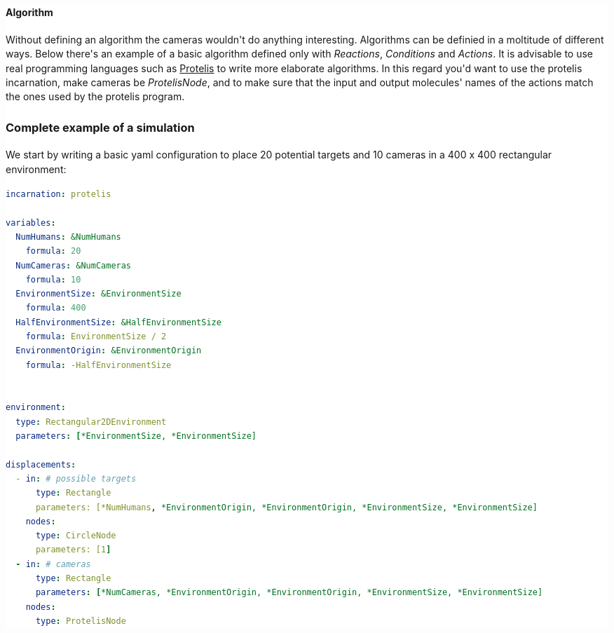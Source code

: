 #### Algorithm
Without defining an algorithm the cameras wouldn't do anything interesting. Algorithms can be definied in a moltitude of different
ways. Below there's an example of a basic algorithm defined only with _Reactions_, _Conditions_ and _Actions_.
It is advisable to use real programming languages such as [Protelis](examples/protelis.md) to write more elaborate algorithms.
In this regard you'd want to use the protelis incarnation, make cameras be _ProtelisNode_, and to make sure
that the input and output molecules' names of the actions match the ones used by the protelis program.

### Complete example of a simulation
We start by writing a basic yaml configuration to place 20 potential targets and 10 cameras in a 400 x 400 rectangular environment:

```yaml
incarnation: protelis

variables:
  NumHumans: &NumHumans
    formula: 20
  NumCameras: &NumCameras
    formula: 10
  EnvironmentSize: &EnvironmentSize
    formula: 400
  HalfEnvironmentSize: &HalfEnvironmentSize
    formula: EnvironmentSize / 2
  EnvironmentOrigin: &EnvironmentOrigin
    formula: -HalfEnvironmentSize


environment:
  type: Rectangular2DEnvironment
  parameters: [*EnvironmentSize, *EnvironmentSize]

displacements:
  - in: # possible targets
      type: Rectangle
      parameters: [*NumHumans, *EnvironmentOrigin, *EnvironmentOrigin, *EnvironmentSize, *EnvironmentSize]
    nodes:
      type: CircleNode
      parameters: [1]
  - in: # cameras
      type: Rectangle
      parameters: [*NumCameras, *EnvironmentOrigin, *EnvironmentOrigin, *EnvironmentSize, *EnvironmentSize]
    nodes:
      type: ProtelisNode
```
